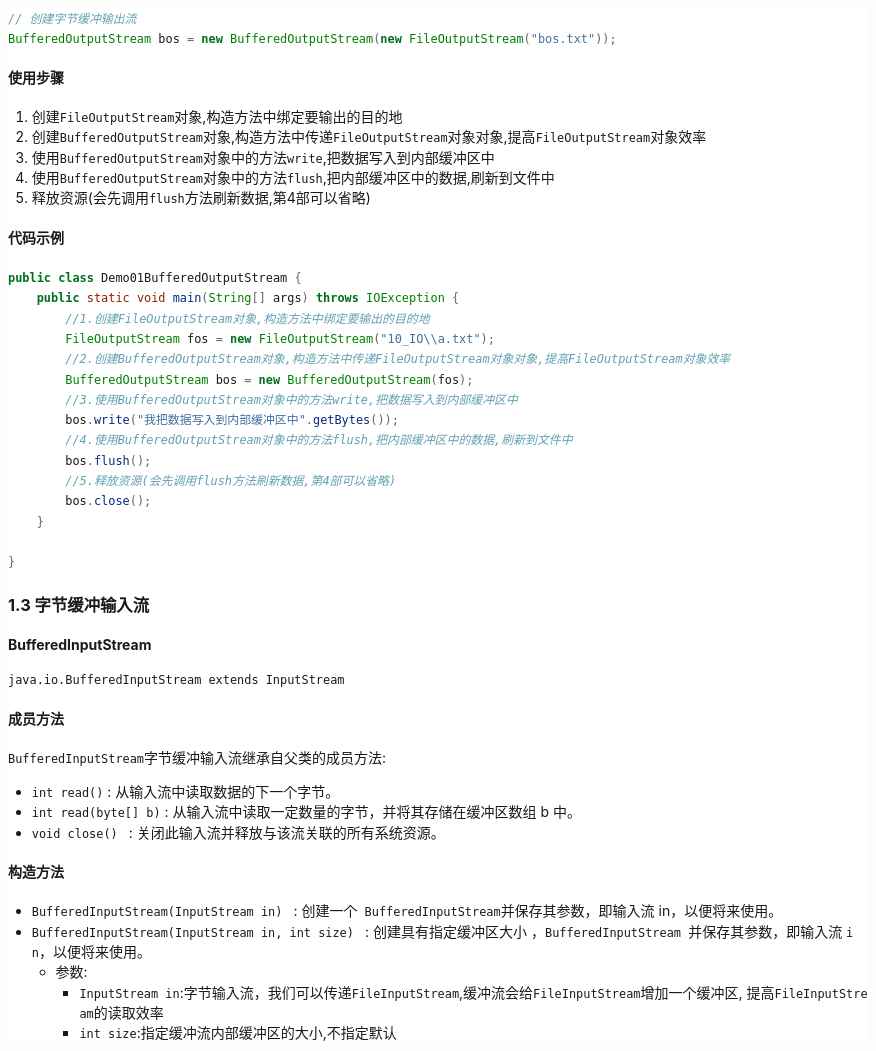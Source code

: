 ```java
// 创建字节缓冲输出流
BufferedOutputStream bos = new BufferedOutputStream(new FileOutputStream("bos.txt"));
```

#### 使用步骤

1. 创建`FileOutputStream`对象,构造方法中绑定要输出的目的地
2. 创建`BufferedOutputStream`对象,构造方法中传递`FileOutputStream`对象对象,提高`FileOutputStream`对象效率
3. 使用`BufferedOutputStream`对象中的方法`write`,把数据写入到内部缓冲区中
4. 使用`BufferedOutputStream`对象中的方法`flush`,把内部缓冲区中的数据,刷新到文件中
5. 释放资源(会先调用`flush`方法刷新数据,第4部可以省略)

#### 代码示例

```java
public class Demo01BufferedOutputStream {
    public static void main(String[] args) throws IOException {
        //1.创建FileOutputStream对象,构造方法中绑定要输出的目的地
        FileOutputStream fos = new FileOutputStream("10_IO\\a.txt");
        //2.创建BufferedOutputStream对象,构造方法中传递FileOutputStream对象对象,提高FileOutputStream对象效率
        BufferedOutputStream bos = new BufferedOutputStream(fos);
        //3.使用BufferedOutputStream对象中的方法write,把数据写入到内部缓冲区中
        bos.write("我把数据写入到内部缓冲区中".getBytes());
        //4.使用BufferedOutputStream对象中的方法flush,把内部缓冲区中的数据,刷新到文件中
        bos.flush();
        //5.释放资源(会先调用flush方法刷新数据,第4部可以省略)
        bos.close();
    }

}
```



### 1.3 字节缓冲输入流

**BufferedInputStream**

`java.io.BufferedInputStream extends InputStream`

#### 成员方法

`BufferedInputStream`字节缓冲输入流继承自父类的成员方法:

- `int read()` : 从输入流中读取数据的下一个字节。
- `int read(byte[] b)`  : 从输入流中读取一定数量的字节，并将其存储在缓冲区数组 b 中。
- `void close() ` : 关闭此输入流并释放与该流关联的所有系统资源。

#### 构造方法

- `BufferedInputStream(InputStream in) ` : 创建一个` BufferedInputStream`并保存其参数，即输入流 in，以便将来使用。
- `BufferedInputStream(InputStream in, int size) ` : 创建具有指定缓冲区大小 ，`BufferedInputStream `并保存其参数，即输入流 `in`，以便将来使用。
  - 参数:
    - `InputStream in`:字节输入流，我们可以传递`FileInputStream`,缓冲流会给`FileInputStream`增加一个缓冲区, 提高`FileInputStream`的读取效率
    - `int size`:指定缓冲流内部缓冲区的大小,不指定默认

